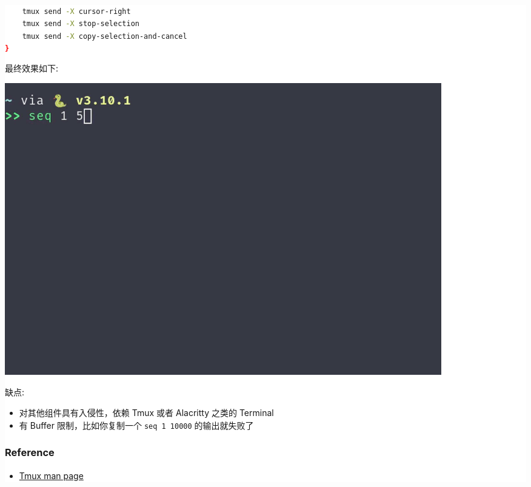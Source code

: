 ```Bash
    tmux send -X cursor-right
    tmux send -X stop-selection
    tmux send -X copy-selection-and-cancel
}
```



最终效果如下:



<img src="../../images/2021/12/output.gif" style="max-width:720px;">



缺点:

- 对其他组件具有入侵性，依赖 Tmux 或者 Alacritty 之类的 Terminal
- 有 Buffer 限制，比如你复制一个 `seq 1 10000` 的输出就失败了



### Reference

- [Tmux man page](https://man7.org/linux/man-pages/man1/tmux.1.html)
    